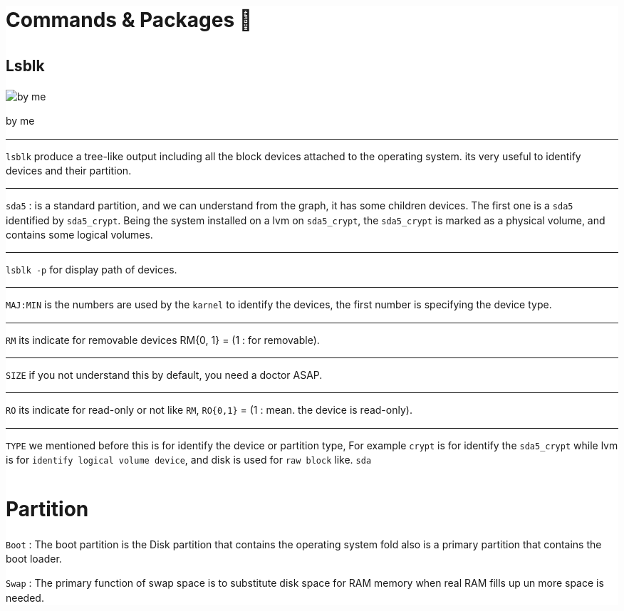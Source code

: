 </aside>

# Commands & Packages 💢

## Lsblk

![by me](Born%20To%20Be%20Root%200388e8526ec24f728bae3c39c776bd7d/Screen_Shot_2022-11-27_at_11.54.11_PM.png)

by me

---

`lsblk` produce a tree-like output including all the block devices attached to the operating system. its very useful to identify devices and their partition.

---

`sda5` : is a standard partition, and we can understand from the graph, it has some children devices. The first one is a `sda5` identified by `sda5_crypt`. Being the system installed on a lvm on `sda5_crypt`, the `sda5_crypt` is marked as a physical volume, and contains some logical volumes.

---

`lsblk -p` for display path of devices.

---

`MAJ:MIN` is the numbers are used by the `karnel` to identify the devices, the first number is specifying the device type.

---

`RM` its indicate for removable devices RM{0, 1} = (1 : for removable).

---

`SIZE` if you not understand this by default, you need a doctor ASAP.

---

`RO` its indicate for read-only or not like `RM`, `RO{0,1}` = (1 : mean. the device is read-only).

---

`TYPE` we mentioned before this is for identify the device or partition type, For example `crypt` is for identify the `sda5_crypt` while lvm is for `identify logical volume device`, and disk is used for `raw block` like. `sda`

# Partition

`Boot` : The boot partition is the Disk partition that contains the operating system fold also is a primary partition that contains the boot loader.

`Swap` : The primary function of swap space is to substitute disk space for RAM memory when real RAM fills up un more space is needed.
